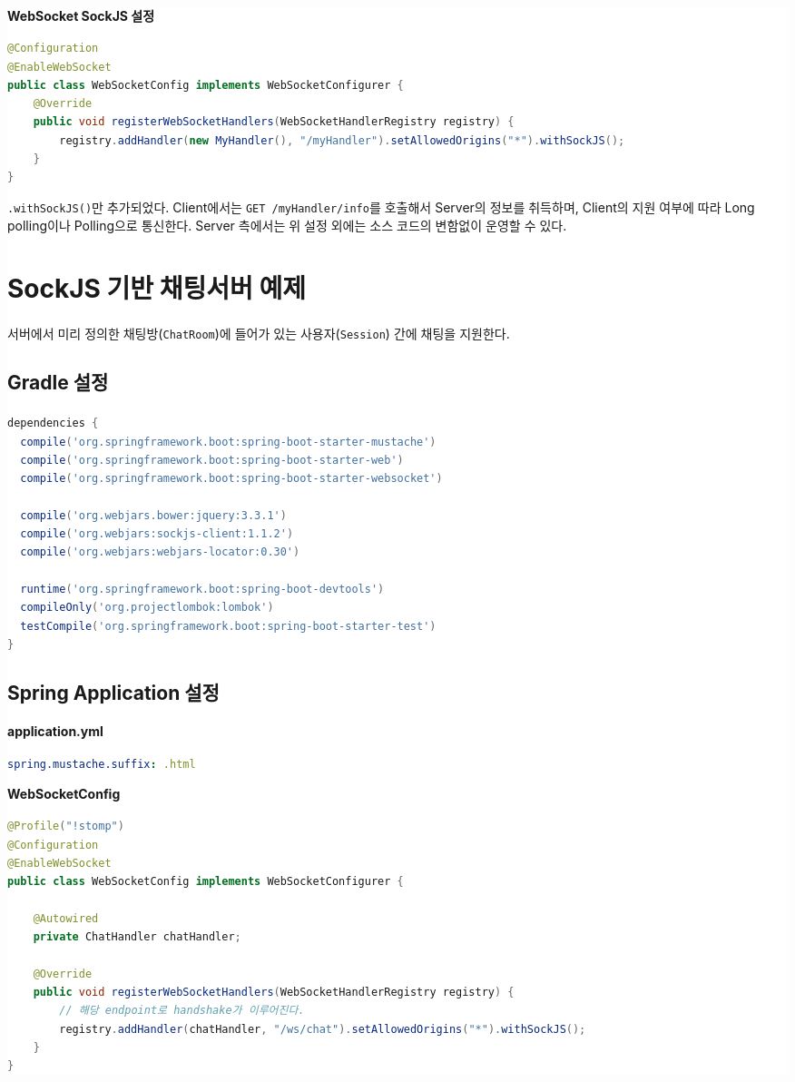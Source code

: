 **WebSocket SockJS 설정**

```java
@Configuration
@EnableWebSocket
public class WebSocketConfig implements WebSocketConfigurer {
    @Override
    public void registerWebSocketHandlers(WebSocketHandlerRegistry registry) {
        registry.addHandler(new MyHandler(), "/myHandler").setAllowedOrigins("*").withSockJS();
    }
}
```

`.withSockJS()`만 추가되었다. Client에서는 `GET /myHandler/info`를 호출해서 Server의 정보를 취득하며, Client의 지원 여부에 따라 Long polling이나 Polling으로 통신한다. Server 측에서는 위 설정 외에는 소스 코드의 변함없이 운영할 수 있다.

# SockJS 기반 채팅서버 예제

서버에서 미리 정의한 채팅방(`ChatRoom`)에 들어가 있는 사용자(`Session`) 간에 채팅을 지원한다.

## Gradle 설정

```gradle
dependencies {
  compile('org.springframework.boot:spring-boot-starter-mustache')
  compile('org.springframework.boot:spring-boot-starter-web')
  compile('org.springframework.boot:spring-boot-starter-websocket')

  compile('org.webjars.bower:jquery:3.3.1')
  compile('org.webjars:sockjs-client:1.1.2')
  compile('org.webjars:webjars-locator:0.30')

  runtime('org.springframework.boot:spring-boot-devtools')
  compileOnly('org.projectlombok:lombok')
  testCompile('org.springframework.boot:spring-boot-starter-test')
}
```

## Spring Application 설정

**application.yml**

```yml
spring.mustache.suffix: .html
```

**WebSocketConfig**

```java
@Profile("!stomp")
@Configuration
@EnableWebSocket
public class WebSocketConfig implements WebSocketConfigurer {

    @Autowired
    private ChatHandler chatHandler;

    @Override
    public void registerWebSocketHandlers(WebSocketHandlerRegistry registry) {
        // 해당 endpoint로 handshake가 이루어진다.
        registry.addHandler(chatHandler, "/ws/chat").setAllowedOrigins("*").withSockJS();
    }
}
```
